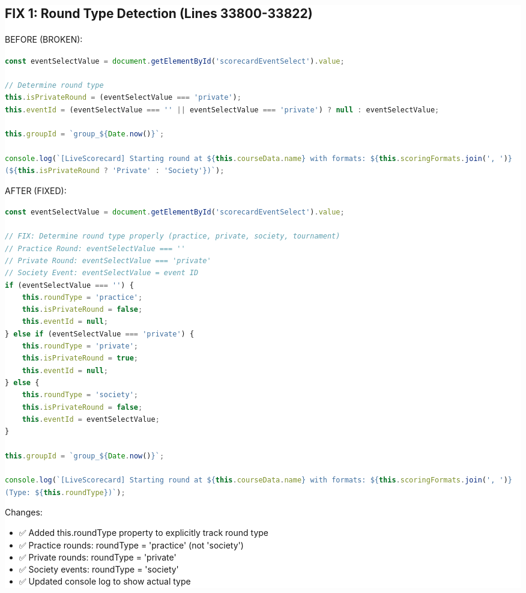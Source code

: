 FIX 1: Round Type Detection (Lines 33800-33822)
------------------------------------------------

BEFORE (BROKEN):
```javascript
const eventSelectValue = document.getElementById('scorecardEventSelect').value;

// Determine round type
this.isPrivateRound = (eventSelectValue === 'private');
this.eventId = (eventSelectValue === '' || eventSelectValue === 'private') ? null : eventSelectValue;

this.groupId = `group_${Date.now()}`;

console.log(`[LiveScorecard] Starting round at ${this.courseData.name} with formats: ${this.scoringFormats.join(', ')} (${this.isPrivateRound ? 'Private' : 'Society'})`);
```

AFTER (FIXED):
```javascript
const eventSelectValue = document.getElementById('scorecardEventSelect').value;

// FIX: Determine round type properly (practice, private, society, tournament)
// Practice Round: eventSelectValue === ''
// Private Round: eventSelectValue === 'private'
// Society Event: eventSelectValue = event ID
if (eventSelectValue === '') {
    this.roundType = 'practice';
    this.isPrivateRound = false;
    this.eventId = null;
} else if (eventSelectValue === 'private') {
    this.roundType = 'private';
    this.isPrivateRound = true;
    this.eventId = null;
} else {
    this.roundType = 'society';
    this.isPrivateRound = false;
    this.eventId = eventSelectValue;
}

this.groupId = `group_${Date.now()}`;

console.log(`[LiveScorecard] Starting round at ${this.courseData.name} with formats: ${this.scoringFormats.join(', ')} (Type: ${this.roundType})`);
```

Changes:
- ✅ Added this.roundType property to explicitly track round type
- ✅ Practice rounds: roundType = 'practice' (not 'society')
- ✅ Private rounds: roundType = 'private'
- ✅ Society events: roundType = 'society'
- ✅ Updated console log to show actual type
